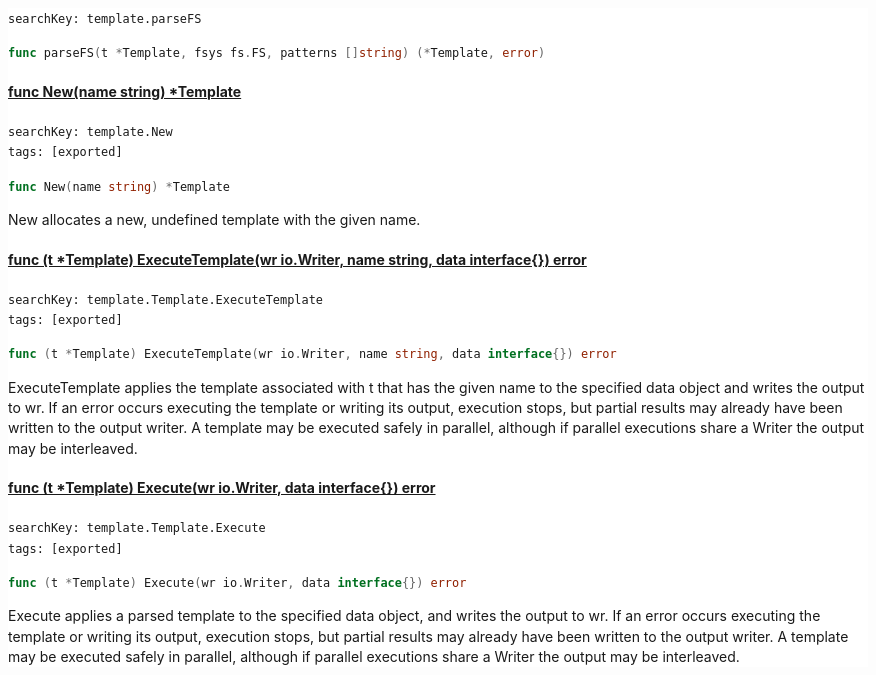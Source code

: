 ```
searchKey: template.parseFS
```

```Go
func parseFS(t *Template, fsys fs.FS, patterns []string) (*Template, error)
```

#### <a id="New" href="#New">func New(name string) *Template</a>

```
searchKey: template.New
tags: [exported]
```

```Go
func New(name string) *Template
```

New allocates a new, undefined template with the given name. 

#### <a id="Template.ExecuteTemplate" href="#Template.ExecuteTemplate">func (t *Template) ExecuteTemplate(wr io.Writer, name string, data interface{}) error</a>

```
searchKey: template.Template.ExecuteTemplate
tags: [exported]
```

```Go
func (t *Template) ExecuteTemplate(wr io.Writer, name string, data interface{}) error
```

ExecuteTemplate applies the template associated with t that has the given name to the specified data object and writes the output to wr. If an error occurs executing the template or writing its output, execution stops, but partial results may already have been written to the output writer. A template may be executed safely in parallel, although if parallel executions share a Writer the output may be interleaved. 

#### <a id="Template.Execute" href="#Template.Execute">func (t *Template) Execute(wr io.Writer, data interface{}) error</a>

```
searchKey: template.Template.Execute
tags: [exported]
```

```Go
func (t *Template) Execute(wr io.Writer, data interface{}) error
```

Execute applies a parsed template to the specified data object, and writes the output to wr. If an error occurs executing the template or writing its output, execution stops, but partial results may already have been written to the output writer. A template may be executed safely in parallel, although if parallel executions share a Writer the output may be interleaved. 
